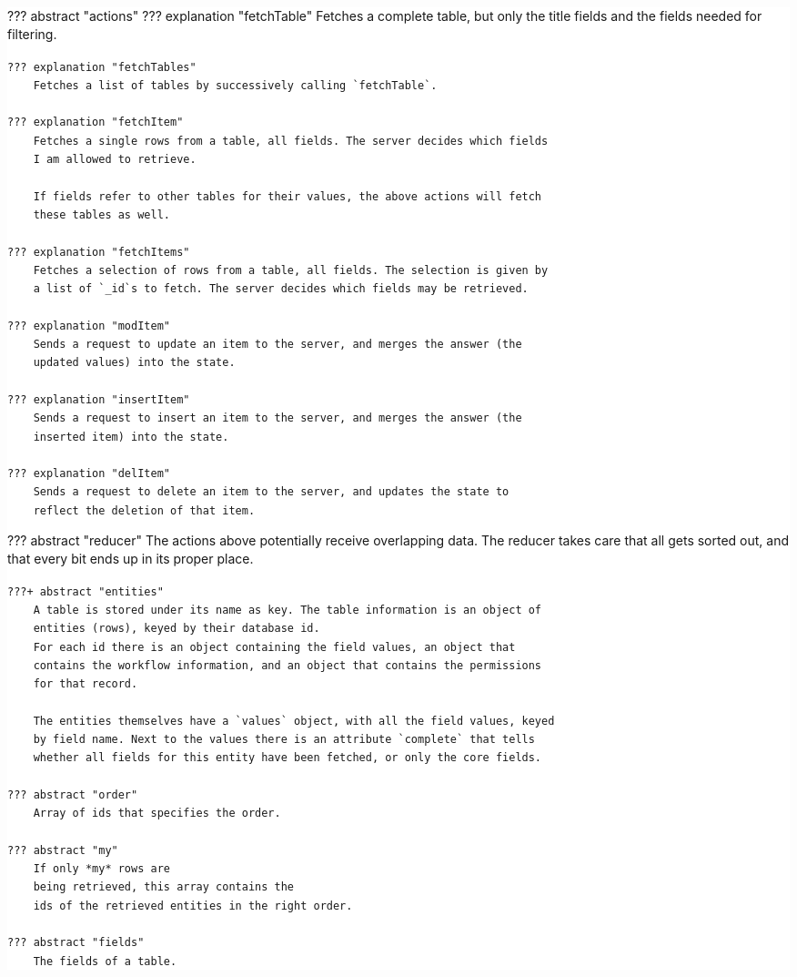 ??? abstract "actions"
    ??? explanation "fetchTable"
        Fetches a complete table, but only the title fields and the fields needed for
        filtering.

    ??? explanation "fetchTables"
        Fetches a list of tables by successively calling `fetchTable`.

    ??? explanation "fetchItem"
        Fetches a single rows from a table, all fields. The server decides which fields
        I am allowed to retrieve.

        If fields refer to other tables for their values, the above actions will fetch
        these tables as well.

    ??? explanation "fetchItems"
        Fetches a selection of rows from a table, all fields. The selection is given by
        a list of `_id`s to fetch. The server decides which fields may be retrieved.

    ??? explanation "modItem"
        Sends a request to update an item to the server, and merges the answer (the
        updated values) into the state.

    ??? explanation "insertItem"
        Sends a request to insert an item to the server, and merges the answer (the
        inserted item) into the state.

    ??? explanation "delItem"
        Sends a request to delete an item to the server, and updates the state to
        reflect the deletion of that item.

??? abstract "reducer"
    The actions above potentially receive overlapping data. The reducer takes care
    that all gets sorted out, and that every bit ends up in its proper place.

    ???+ abstract "entities"
        A table is stored under its name as key. The table information is an object of
        entities (rows), keyed by their database id.
        For each id there is an object containing the field values, an object that
        contains the workflow information, and an object that contains the permissions
        for that record.

        The entities themselves have a `values` object, with all the field values, keyed
        by field name. Next to the values there is an attribute `complete` that tells
        whether all fields for this entity have been fetched, or only the core fields.

    ??? abstract "order"
        Array of ids that specifies the order.

    ??? abstract "my"
        If only *my* rows are
        being retrieved, this array contains the
        ids of the retrieved entities in the right order.

    ??? abstract "fields"
        The fields of a table.

